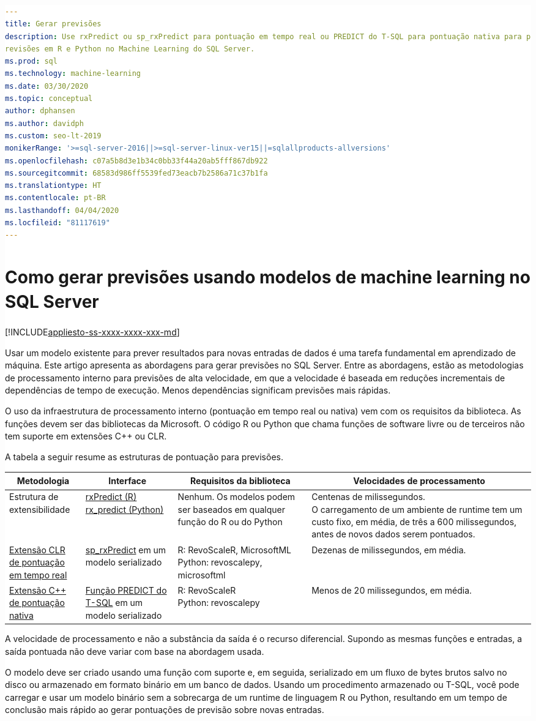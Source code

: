 ```yaml
---
title: Gerar previsões
description: Use rxPredict ou sp_rxPredict para pontuação em tempo real ou PREDICT do T-SQL para pontuação nativa para previsões em R e Python no Machine Learning do SQL Server.
ms.prod: sql
ms.technology: machine-learning
ms.date: 03/30/2020
ms.topic: conceptual
author: dphansen
ms.author: davidph
ms.custom: seo-lt-2019
monikerRange: '>=sql-server-2016||>=sql-server-linux-ver15||=sqlallproducts-allversions'
ms.openlocfilehash: c07a5b8d3e1b34c0bb33f44a20ab5fff867db922
ms.sourcegitcommit: 68583d986ff5539fed73eacb7b2586a71c37b1fa
ms.translationtype: HT
ms.contentlocale: pt-BR
ms.lasthandoff: 04/04/2020
ms.locfileid: "81117619"
---
```

# <a name="how-to-generate-forecasts-and-predictions-using-machine-learning-models-in-sql-server"></a>Como gerar previsões usando modelos de machine learning no SQL Server
[!INCLUDE[appliesto-ss-xxxx-xxxx-xxx-md](../../includes/appliesto-ss-xxxx-xxxx-xxx-md.md)]

Usar um modelo existente para prever resultados para novas entradas de dados é uma tarefa fundamental em aprendizado de máquina. Este artigo apresenta as abordagens para gerar previsões no SQL Server. Entre as abordagens, estão as metodologias de processamento interno para previsões de alta velocidade, em que a velocidade é baseada em reduções incrementais de dependências de tempo de execução. Menos dependências significam previsões mais rápidas.

O uso da infraestrutura de processamento interno (pontuação em tempo real ou nativa) vem com os requisitos da biblioteca. As funções devem ser das bibliotecas da Microsoft. O código R ou Python que chama funções de software livre ou de terceiros não tem suporte em extensões C++ ou CLR.

A tabela a seguir resume as estruturas de pontuação para previsões. 

| Metodologia           | Interface         | Requisitos da biblioteca | Velocidades de processamento |
|-----------------------|-------------------|----------------------|----------------------|
| Estrutura de extensibilidade | [rxPredict (R)](https://docs.microsoft.com/machine-learning-server/r-reference/revoscaler/rxpredict) <br/>[rx_predict (Python)](https://docs.microsoft.com/machine-learning-server/python-reference/revoscalepy/rx-predict) | Nenhum. Os modelos podem ser baseados em qualquer função do R ou do Python | Centenas de milissegundos. <br/>O carregamento de um ambiente de runtime tem um custo fixo, em média, de três a 600 milissegundos, antes de novos dados serem pontuados. |
| [Extensão CLR de pontuação em tempo real](../real-time-scoring.md) | [sp_rxPredict](https://docs.microsoft.com/sql/relational-databases/system-stored-procedures/sp-rxpredict-transact-sql) em um modelo serializado | R: RevoScaleR, MicrosoftML <br/>Python: revoscalepy, microsoftml | Dezenas de milissegundos, em média. |
| [Extensão C++ de pontuação nativa](../sql-native-scoring.md) | [Função PREDICT do T-SQL](https://docs.microsoft.com/sql/t-sql/queries/predict-transact-sql) em um modelo serializado | R: RevoScaleR <br/>Python: revoscalepy | Menos de 20 milissegundos, em média. | 

A velocidade de processamento e não a substância da saída é o recurso diferencial. Supondo as mesmas funções e entradas, a saída pontuada não deve variar com base na abordagem usada.

O modelo deve ser criado usando uma função com suporte e, em seguida, serializado em um fluxo de bytes brutos salvo no disco ou armazenado em formato binário em um banco de dados. Usando um procedimento armazenado ou T-SQL, você pode carregar e usar um modelo binário sem a sobrecarga de um runtime de linguagem R ou Python, resultando em um tempo de conclusão mais rápido ao gerar pontuações de previsão sobre novas entradas.
